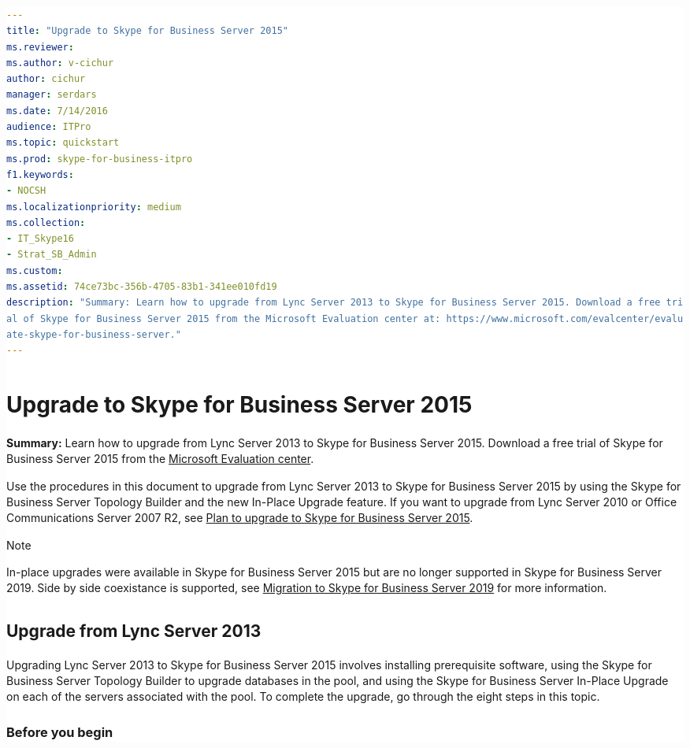 ```yaml
---
title: "Upgrade to Skype for Business Server 2015" 
ms.reviewer: 
ms.author: v-cichur
author: cichur
manager: serdars
ms.date: 7/14/2016
audience: ITPro
ms.topic: quickstart
ms.prod: skype-for-business-itpro
f1.keywords:
- NOCSH
ms.localizationpriority: medium
ms.collection: 
- IT_Skype16
- Strat_SB_Admin
ms.custom: 
ms.assetid: 74ce73bc-356b-4705-83b1-341ee010fd19
description: "Summary: Learn how to upgrade from Lync Server 2013 to Skype for Business Server 2015. Download a free trial of Skype for Business Server 2015 from the Microsoft Evaluation center at: https://www.microsoft.com/evalcenter/evaluate-skype-for-business-server."
---
```


# Upgrade to Skype for Business Server 2015
 
**Summary:** Learn how to upgrade from Lync Server 2013 to Skype for Business Server 2015. Download a free trial of Skype for Business Server 2015 from the  [Microsoft Evaluation center](https://www.microsoft.com/evalcenter/evaluate-skype-for-business-server).
  
Use the procedures in this document to upgrade from Lync Server 2013 to Skype for Business Server 2015 by using the Skype for Business Server Topology Builder and the new In-Place Upgrade feature. If you want to upgrade from Lync Server 2010 or Office Communications Server 2007 R2, see [Plan to upgrade to Skype for Business Server 2015](../plan-your-deployment/upgrade.md).

> [!NOTE]
> In-place upgrades were available in Skype for Business Server 2015 but are no longer supported in Skype for Business Server 2019. Side by side coexistance is supported, see [Migration to Skype for Business Server 2019](../../SfBServer2019/migration/migration-to-skype-for-business-server-2019.md) for more information.
  
## Upgrade from Lync Server 2013

Upgrading Lync Server 2013 to Skype for Business Server 2015 involves installing prerequisite software, using the Skype for Business Server Topology Builder to upgrade databases in the pool, and using the Skype for Business Server In-Place Upgrade on each of the servers associated with the pool. To complete the upgrade, go through the eight steps in this topic.
  
### Before you begin
